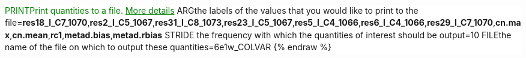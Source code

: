 <span class="plumedtooltip" style="color:green">PRINT<span class="right">Print quantities to a file. <a href="https://www.plumed.org/doc-master/user-doc/html/PRINT" style="color:green">More details</a><i></i></span></span> <span class="plumedtooltip">ARG<span class="right">the labels of the values that you would like to print to the file<i></i></span></span>=<b name="data/plumed/6e1w/production/plumed.production.datres18_l_C7_1070">res18_l_C7_1070</b>,<b name="data/plumed/6e1w/production/plumed.production.datres2_l_C5_1067">res2_l_C5_1067</b>,<b name="data/plumed/6e1w/production/plumed.production.datres31_l_C8_1073">res31_l_C8_1073</b>,<b name="data/plumed/6e1w/production/plumed.production.datres23_l_C5_1067">res23_l_C5_1067</b>,<b name="data/plumed/6e1w/production/plumed.production.datres5_l_C4_1066">res5_l_C4_1066</b>,<b name="data/plumed/6e1w/production/plumed.production.datres6_l_C4_1066">res6_l_C4_1066</b>,<b name="data/plumed/6e1w/production/plumed.production.datres29_l_C7_1070">res29_l_C7_1070</b>,<b name="data/plumed/6e1w/production/plumed.production.datcn">cn.max</b>,<b name="data/plumed/6e1w/production/plumed.production.datcn">cn.mean</b>,<b name="data/plumed/6e1w/production/plumed.production.datrc1">rc1</b>,<b name="data/plumed/6e1w/production/plumed.production.datmetad">metad.bias</b>,<b name="data/plumed/6e1w/production/plumed.production.datmetad">metad.rbias</b> <span class="plumedtooltip">STRIDE<span class="right"> the frequency with which the quantities of interest should be output<i></i></span></span>=10 <span class="plumedtooltip">FILE<span class="right">the name of the file on which to output these quantities<i></i></span></span>=6e1w_COLVAR
</pre>
{% endraw %}
